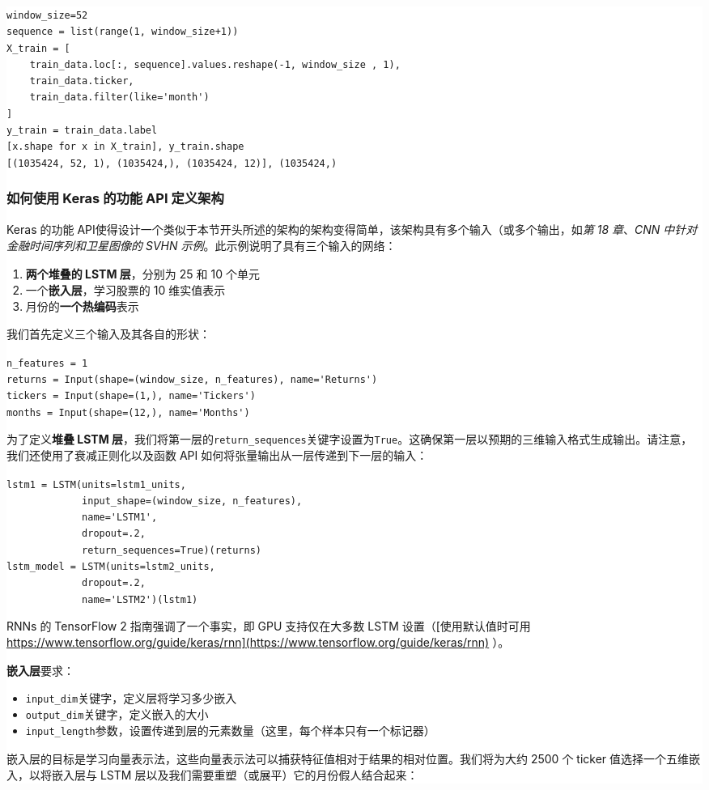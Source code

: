 ```
window_size=52
sequence = list(range(1, window_size+1))
X_train = [
    train_data.loc[:, sequence].values.reshape(-1, window_size , 1),
    train_data.ticker,
    train_data.filter(like='month')
]
y_train = train_data.label
[x.shape for x in X_train], y_train.shape
[(1035424, 52, 1), (1035424,), (1035424, 12)], (1035424,) 
```

### 如何使用 Keras 的功能 API 定义架构

Keras 的功能 API使得设计一个类似于本节开头所述的架构的架构变得简单，该架构具有多个输入（或多个输出，如*第 18 章*、*CNN 中针对金融时间序列和卫星图像的 SVHN 示例*。此示例说明了具有三个输入的网络：

1.  **两个堆叠的 LSTM 层**，分别为 25 和 10 个单元
2.  一个**嵌入层**，学习股票的 10 维实值表示
3.  月份的**一个热编码**表示

我们首先定义三个输入及其各自的形状：

```
n_features = 1
returns = Input(shape=(window_size, n_features), name='Returns')
tickers = Input(shape=(1,), name='Tickers')
months = Input(shape=(12,), name='Months') 
```

为了定义**堆叠 LSTM 层**，我们将第一层的`return_sequences`关键字设置为`True`。这确保第一层以预期的三维输入格式生成输出。请注意，我们还使用了衰减正则化以及函数 API 如何将张量输出从一层传递到下一层的输入：

```
lstm1 = LSTM(units=lstm1_units,
             input_shape=(window_size, n_features),
             name='LSTM1',
             dropout=.2,
             return_sequences=True)(returns)
lstm_model = LSTM(units=lstm2_units,
             dropout=.2,
             name='LSTM2')(lstm1) 
```

RNNs 的 TensorFlow 2 指南强调了一个事实，即 GPU 支持仅在大多数 LSTM 设置（[使用默认值时可用 https://www.tensorflow.org/guide/keras/rnn](https://www.tensorflow.org/guide/keras/rnn) ）。

**嵌入层**要求：

*   `input_dim`关键字，定义层将学习多少嵌入
*   `output_dim`关键字，定义嵌入的大小
*   `input_length`参数，设置传递到层的元素数量（这里，每个样本只有一个标记器）

嵌入层的目标是学习向量表示法，这些向量表示法可以捕获特征值相对于结果的相对位置。我们将为大约 2500 个 ticker 值选择一个五维嵌入，以将嵌入层与 LSTM 层以及我们需要重塑（或展平）它的月份假人结合起来：
